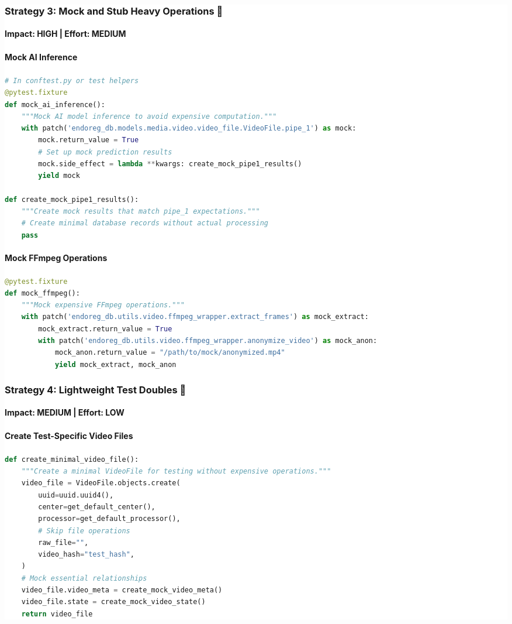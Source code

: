 ### Strategy 3: Mock and Stub Heavy Operations 🎯
**Impact: HIGH | Effort: MEDIUM**

#### Mock AI Inference
```python
# In conftest.py or test helpers
@pytest.fixture
def mock_ai_inference():
    """Mock AI model inference to avoid expensive computation."""
    with patch('endoreg_db.models.media.video.video_file.VideoFile.pipe_1') as mock:
        mock.return_value = True
        # Set up mock prediction results
        mock.side_effect = lambda **kwargs: create_mock_pipe1_results()
        yield mock

def create_mock_pipe1_results():
    """Create mock results that match pipe_1 expectations."""
    # Create minimal database records without actual processing
    pass
```

#### Mock FFmpeg Operations
```python
@pytest.fixture
def mock_ffmpeg():
    """Mock expensive FFmpeg operations."""
    with patch('endoreg_db.utils.video.ffmpeg_wrapper.extract_frames') as mock_extract:
        mock_extract.return_value = True
        with patch('endoreg_db.utils.video.ffmpeg_wrapper.anonymize_video') as mock_anon:
            mock_anon.return_value = "/path/to/mock/anonymized.mp4"
            yield mock_extract, mock_anon
```

### Strategy 4: Lightweight Test Doubles 🎯
**Impact: MEDIUM | Effort: LOW**

#### Create Test-Specific Video Files
```python
def create_minimal_video_file():
    """Create a minimal VideoFile for testing without expensive operations."""
    video_file = VideoFile.objects.create(
        uuid=uuid.uuid4(),
        center=get_default_center(),
        processor=get_default_processor(),
        # Skip file operations
        raw_file="",
        video_hash="test_hash",
    )
    # Mock essential relationships
    video_file.video_meta = create_mock_video_meta()
    video_file.state = create_mock_video_state()
    return video_file
```
